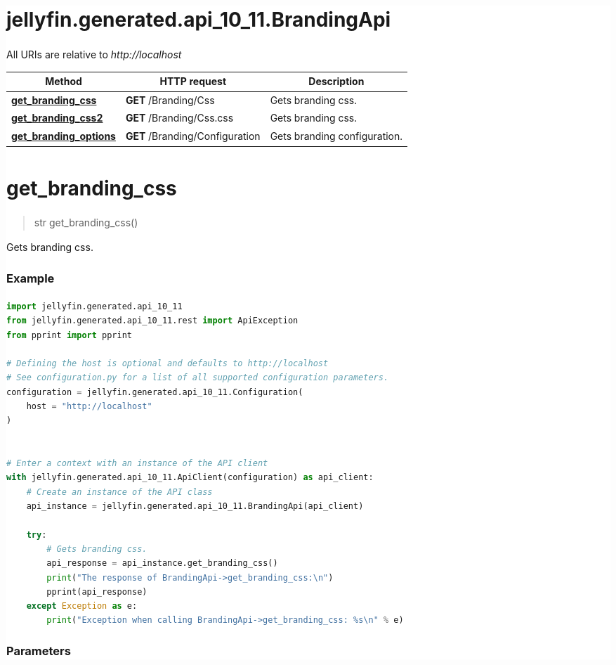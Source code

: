 # jellyfin.generated.api_10_11.BrandingApi

All URIs are relative to *http://localhost*

Method | HTTP request | Description
------------- | ------------- | -------------
[**get_branding_css**](BrandingApi.md#get_branding_css) | **GET** /Branding/Css | Gets branding css.
[**get_branding_css2**](BrandingApi.md#get_branding_css2) | **GET** /Branding/Css.css | Gets branding css.
[**get_branding_options**](BrandingApi.md#get_branding_options) | **GET** /Branding/Configuration | Gets branding configuration.


# **get_branding_css**
> str get_branding_css()

Gets branding css.

### Example


```python
import jellyfin.generated.api_10_11
from jellyfin.generated.api_10_11.rest import ApiException
from pprint import pprint

# Defining the host is optional and defaults to http://localhost
# See configuration.py for a list of all supported configuration parameters.
configuration = jellyfin.generated.api_10_11.Configuration(
    host = "http://localhost"
)


# Enter a context with an instance of the API client
with jellyfin.generated.api_10_11.ApiClient(configuration) as api_client:
    # Create an instance of the API class
    api_instance = jellyfin.generated.api_10_11.BrandingApi(api_client)

    try:
        # Gets branding css.
        api_response = api_instance.get_branding_css()
        print("The response of BrandingApi->get_branding_css:\n")
        pprint(api_response)
    except Exception as e:
        print("Exception when calling BrandingApi->get_branding_css: %s\n" % e)
```



### Parameters
